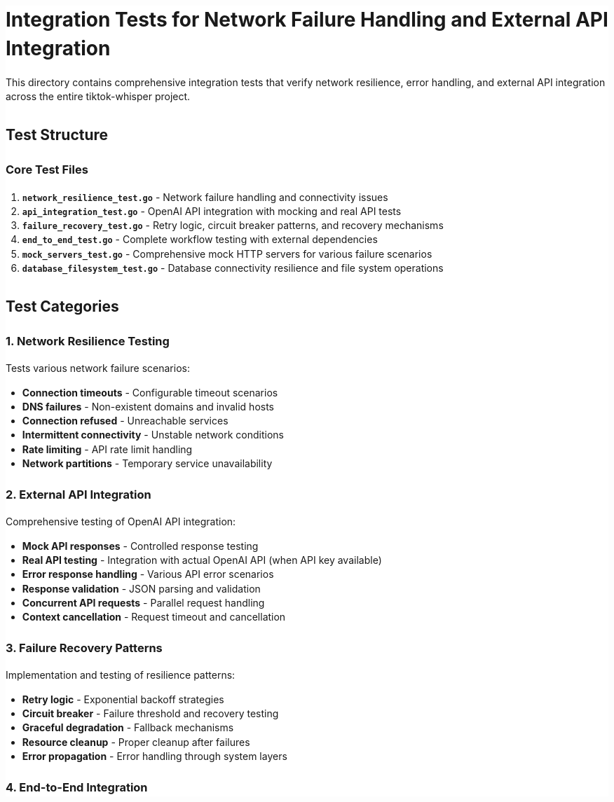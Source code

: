 # Integration Tests for Network Failure Handling and External API Integration

This directory contains comprehensive integration tests that verify network resilience, error handling, and external API integration across the entire tiktok-whisper project.

## Test Structure

### Core Test Files

1. **`network_resilience_test.go`** - Network failure handling and connectivity issues
2. **`api_integration_test.go`** - OpenAI API integration with mocking and real API tests
3. **`failure_recovery_test.go`** - Retry logic, circuit breaker patterns, and recovery mechanisms
4. **`end_to_end_test.go`** - Complete workflow testing with external dependencies
5. **`mock_servers_test.go`** - Comprehensive mock HTTP servers for various failure scenarios
6. **`database_filesystem_test.go`** - Database connectivity resilience and file system operations

## Test Categories

### 1. Network Resilience Testing

Tests various network failure scenarios:
- **Connection timeouts** - Configurable timeout scenarios
- **DNS failures** - Non-existent domains and invalid hosts
- **Connection refused** - Unreachable services
- **Intermittent connectivity** - Unstable network conditions
- **Rate limiting** - API rate limit handling
- **Network partitions** - Temporary service unavailability

### 2. External API Integration

Comprehensive testing of OpenAI API integration:
- **Mock API responses** - Controlled response testing
- **Real API testing** - Integration with actual OpenAI API (when API key available)
- **Error response handling** - Various API error scenarios
- **Response validation** - JSON parsing and validation
- **Concurrent API requests** - Parallel request handling
- **Context cancellation** - Request timeout and cancellation

### 3. Failure Recovery Patterns

Implementation and testing of resilience patterns:
- **Retry logic** - Exponential backoff strategies
- **Circuit breaker** - Failure threshold and recovery testing
- **Graceful degradation** - Fallback mechanisms
- **Resource cleanup** - Proper cleanup after failures
- **Error propagation** - Error handling through system layers

### 4. End-to-End Integration
